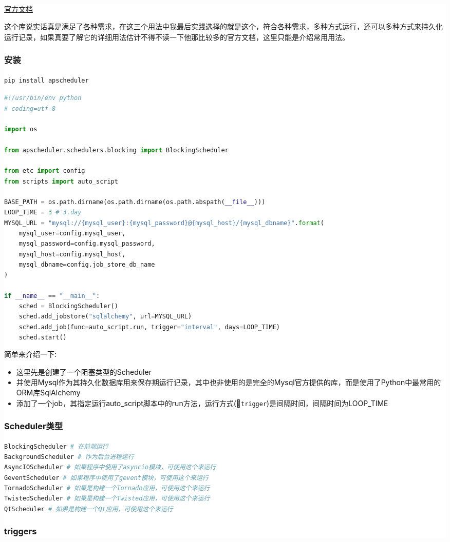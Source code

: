 [官方文档​](https://apscheduler.readthedocs.org/en/latest/)

这个库说实话真是满足了各种需求，在这三个用法中我最后实践选择的就是这个，符合各种需求，多种方式运行，还可以多种方式来持久化运行记录，如果真要了解它的详细用法估计不得不读一下他那比较多的官方文档，这里只能是介绍常用用法。
### 安装

```
pip install apscheduler

```

``` Python
#!/usr/bin/env python
# coding=utf-8

import os

from apscheduler.schedulers.blocking import BlockingScheduler

from etc import config
from scripts import auto_script

BASE_PATH = os.path.dirname(os.path.dirname(os.path.abspath(__file__)))
LOOP_TIME = 3 # 3.day
MYSQL_URL = "mysql://{mysql_user}:{mysql_password}@{mysql_host}/{mysql_dbname}".format(
    mysql_user=config.mysql_user,
    mysql_password=config.mysql_password,
    mysql_host=config.mysql_host,
    mysql_dbname=config.job_store_db_name
)

if __name__ == "__main__":
    sched = BlockingScheduler()
    sched.add_jobstore("sqlalchemy", url=MYSQL_URL)
    sched.add_job(func=auto_script.run, trigger="interval", days=LOOP_TIME)
    sched.start()

```

简单来介绍一下:
- 这里先是创建了一个阻塞类型的Scheduler
- 并使用Mysql作为其持久化数据库用来保存期运行记录，其中也非使用的是完全的Mysql官方提供的库，而是使用了Python中最常用的ORM库SqlAlchemy
- 添加了一个job，其指定运行auto_script脚本中的run方法，运行方式(`trigger`)是间隔时间，间隔时间为LOOP_TIME
### Scheduler类型

``` Python
BlockingScheduler # 在前端运行
BackgroundScheduler # 作为后台进程运行
AsyncIOScheduler # 如果程序中使用了asyncio模块，可使用这个来运行
GeventScheduler # 如果程序中使用了gevent模块，可使用这个来运行
TornadoScheduler # 如果是构建一个Tornado应用，可使用这个来运行
TwistedScheduler # 如果是构建一个Twisted应用，可使用这个来运行
QtScheduler # 如果是构建一个Qt应用，可使用这个来运行
```
### triggers
